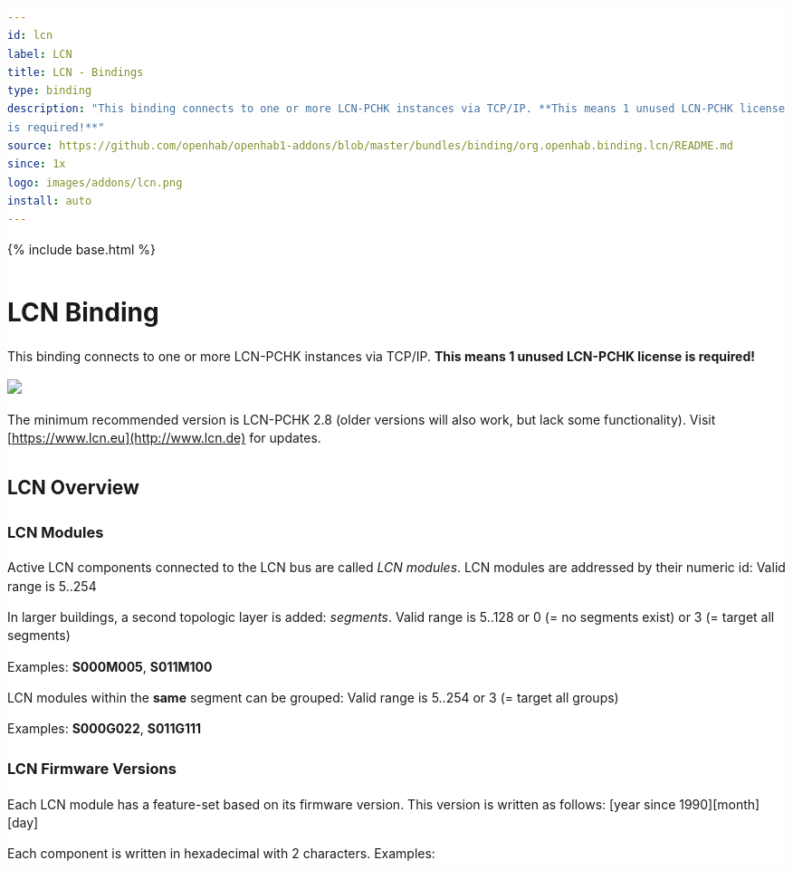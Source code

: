 ```yaml
---
id: lcn
label: LCN
title: LCN - Bindings
type: binding
description: "This binding connects to one or more LCN-PCHK instances via TCP/IP. **This means 1 unused LCN-PCHK license is required!**"
source: https://github.com/openhab/openhab1-addons/blob/master/bundles/binding/org.openhab.binding.lcn/README.md
since: 1x
logo: images/addons/lcn.png
install: auto
---
```




{% include base.html %}

# LCN Binding

This binding connects to one or more LCN-PCHK instances via TCP/IP. **This means 1 unused LCN-PCHK license is required!**

![](https://3.bp.blogspot.com/-d5mm3HC7uic/VpO2ctrfWNI/AAAAAAAAJOI/a37JMGhC4IY/s600/openhab_lcn.jpg)

The minimum recommended version is LCN-PCHK 2.8 (older versions will also work, but lack some functionality). Visit [https://www.lcn.eu](http://www.lcn.de) for updates.

## LCN Overview

### LCN Modules

Active LCN components connected to the LCN bus are called *LCN modules*. LCN modules are addressed by their numeric id: Valid range is 5..254

In larger buildings, a second topologic layer is added: *segments*. Valid range is 5..128 or 0 (= no segments exist) or 3 (= target all segments)

Examples: **S000M005**, **S011M100**

LCN modules within the **same** segment can be grouped: Valid range is 5..254 or 3 (= target all groups)

Examples: **S000G022**, **S011G111**

### LCN Firmware Versions

Each LCN module has a feature-set based on its firmware version. This version is written as follows: \[year since 1990\]\[month\]\[day\]

Each component is written in hexadecimal with 2 characters. Examples:
